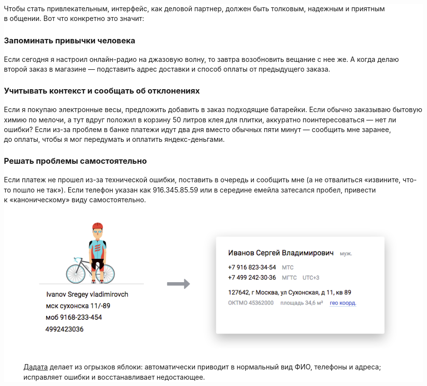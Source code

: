 </figure>
</div>
</div>

Чтобы стать привлекательным, интерфейс, как деловой партнер, должен быть толковым, надежным и приятным в общении. Вот что конкретно это значит:

### Запоминать привычки человека

Если сегодня я настроил онлайн-радио на джазовую волну, то завтра возобновить вещание с нее же. А когда делаю второй заказ в магазине — подставить адрес доставки и способ оплаты от предыдущего заказа.</p>

### Учитывать контекст и сообщать об отклонениях

Если я покупаю электронные весы, предложить добавить в заказ подходящие батарейки. Если обычно заказываю бытовую химию по мелочи, а тут вдруг положил в корзину 50 литров клея для плитки, аккуратно поинтересоваться — нет ли ошибки? Если из-за проблем в банке платежи идут два дня вместо обычных пяти минут — сообщить мне заранее, до оплаты, чтобы я мог передумать и оплатить яндекс-деньгами.</p>

### Решать проблемы самостоятельно

Если платеж не прошел из-за технической ошибки, поставить в очередь и сообщить мне (а не отвалиться «извините, что-то пошло не так»). Если телефон указан как 916.345.85.59 или в середине емейла затесался пробел, привести к «каноническому» виду самостоятельно.</p>

<div class="row around-sm">
<div class="col-xs-12 col-sm-10">
<figure>
    <img class="img-bordered" alt="Дадата" src="asylum-dadata-2.png">
    <figcaption><a href="https://dadata.ru/">Дадата</a> делает из огрызков яблоки: автоматически приводит в нормальный вид ФИО, телефоны и адреса; исправляет ошибки и восстанавливает недостающее.</figcaption>
</figure>
</div>
</div>
